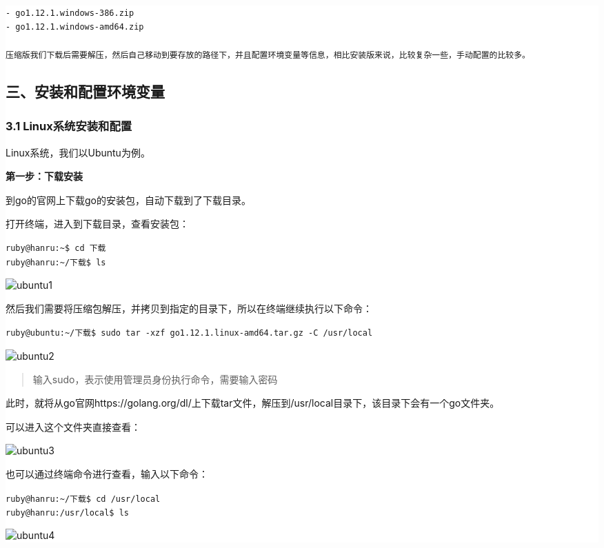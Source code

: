```
- go1.12.1.windows-386.zip
- go1.12.1.windows-amd64.zip

压缩版我们下载后需要解压，然后自己移动到要存放的路径下，并且配置环境变量等信息，相比安装版来说，比较复杂一些，手动配置的比较多。

```





## 三、安装和配置环境变量

### 3.1 Linux系统安装和配置

Linux系统，我们以Ubuntu为例。

**第一步：下载安装**

到go的官网上下载go的安装包，自动下载到了下载目录。

打开终端，进入到下载目录，查看安装包：

```shell
ruby@hanru:~$ cd 下载
ruby@hanru:~/下载$ ls
```

![ubuntu1](img/ubuntu1.png)



然后我们需要将压缩包解压，并拷贝到指定的目录下，所以在终端继续执行以下命令：

```shell
ruby@ubuntu:~/下载$ sudo tar -xzf go1.12.1.linux-amd64.tar.gz -C /usr/local
```

![ubuntu2](img/ubuntu2.png)



> 输入sudo，表示使用管理员身份执行命令，需要输入密码

此时，就将从go官网https://golang.org/dl/上下载tar文件，解压到/usr/local目录下，该目录下会有一个go文件夹。

可以进入这个文件夹直接查看：

![ubuntu3](img/ubuntu3.png)



也可以通过终端命令进行查看，输入以下命令：

```shell
ruby@hanru:~/下载$ cd /usr/local
ruby@hanru:/usr/local$ ls
```

![ubuntu4](img/ubuntu4.png)
